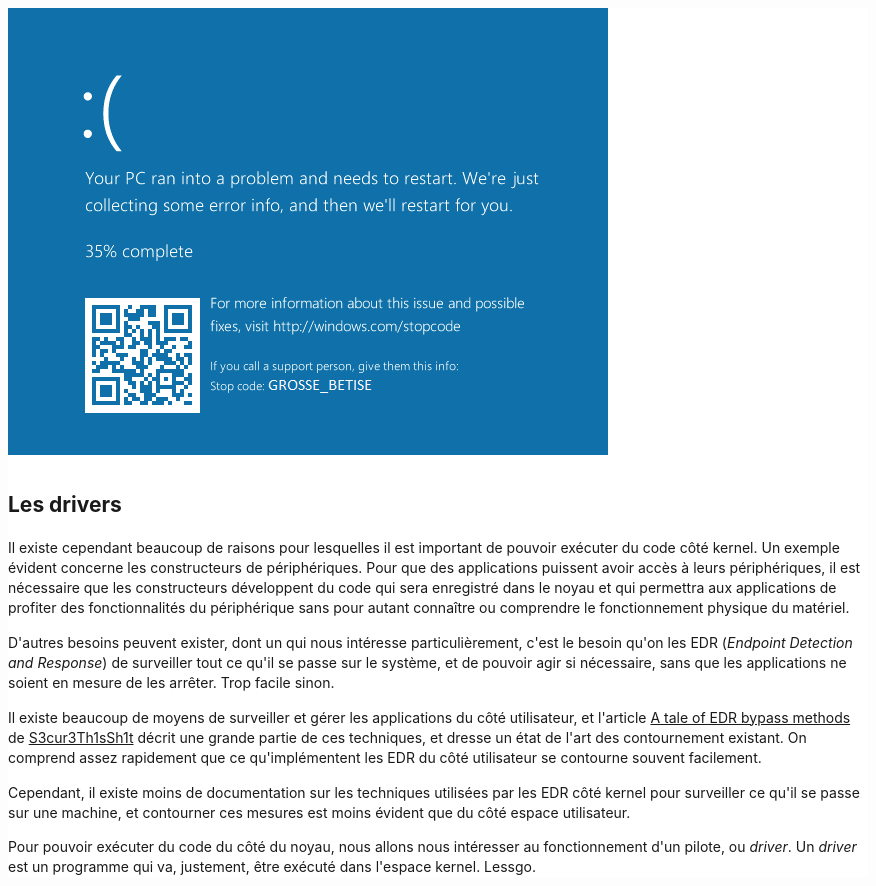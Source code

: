 [![BOSD](/assets/uploads/2021/10/bsod.png)](/assets/uploads/2021/10/bsod.png)


## Les drivers

Il existe cependant beaucoup de raisons pour lesquelles il est important de pouvoir exécuter du code côté kernel. Un exemple évident concerne les constructeurs de périphériques. Pour que des applications puissent avoir accès à leurs périphériques, il est nécessaire que les constructeurs développent du code qui sera enregistré dans le noyau et qui permettra aux applications de profiter des fonctionnalités du périphérique sans pour autant connaître ou comprendre le fonctionnement physique du matériel. 

D'autres besoins peuvent exister, dont un qui nous intéresse particulièrement, c'est le besoin qu'on les EDR (_Endpoint Detection and Response_) de surveiller tout ce qu'il se passe sur le système, et de pouvoir agir si nécessaire, sans que les applications ne soient en mesure de les arrêter. Trop facile sinon.

Il existe beaucoup de moyens de surveiller et gérer les applications du côté utilisateur, et l'article [A tale of EDR bypass methods](https://s3cur3th1ssh1t.github.io/A-tale-of-EDR-bypass-methods/) de [S3cur3Th1sSh1t](https://twitter.com/ShitSecure) décrit une grande partie de ces techniques, et dresse un état de l'art des contournement existant. On comprend assez rapidement que ce qu'implémentent les EDR du côté utilisateur se contourne souvent facilement.

Cependant, il existe moins de documentation sur les techniques utilisées par les EDR côté kernel pour surveiller ce qu'il se passe sur une machine, et contourner ces mesures est moins évident que du côté espace utilisateur.

Pour pouvoir exécuter du code du côté du noyau, nous allons nous intéresser au fonctionnement d'un pilote, ou _driver_. Un _driver_ est un programme qui va, justement, être exécuté dans l'espace kernel. Lessgo.
